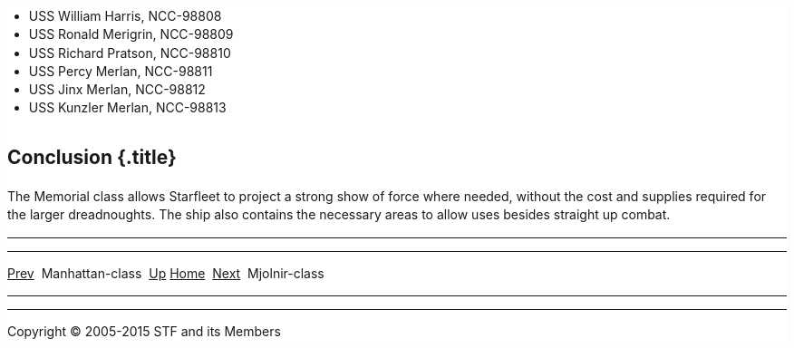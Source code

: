-   USS William Harris, NCC-98808
-   USS Ronald Merigrin, NCC-98809
-   USS Richard Pratson, NCC-98810
-   USS Percy Merlan, NCC-98811
-   USS Jinx Merlan, NCC-98812
-   USS Kunzler Merlan, NCC-98813

Conclusion {.title}
----------

The Memorial class allows Starfleet to project a strong show of force
where needed, without the cost and supplies required for the larger
dreadnoughts. The ship also contains the necessary areas to allow uses
besides straight up combat.

* * * * *

  ------------------------ ------------------------ ------------------------
  [Prev](manhattan.html)   Manhattan-class 
  [Up](spec-primary.html)  [Home](../index.html)
   [Next](mjolnir.html)     Mjolnir-class
  ------------------------ ------------------------ ------------------------

* * * * *

Copyright © 2005-2015 STF and its Members
